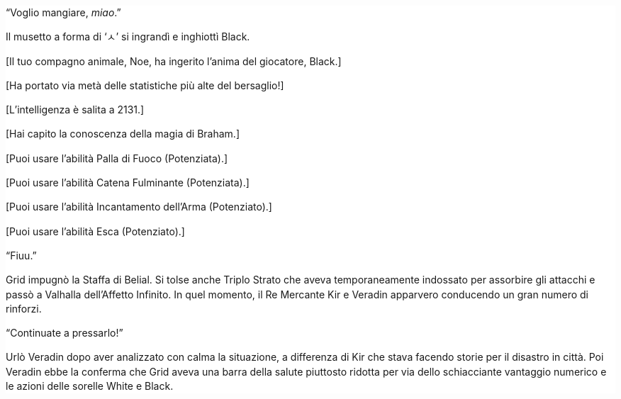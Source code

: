 
“Voglio mangiare, <em>miao</em>.”


Il musetto a forma di ‘ㅅ’ si ingrandì e inghiottì Black.






[Il tuo compagno animale, Noe, ha ingerito l’anima del giocatore, Black.]






[Ha portato via metà delle statistiche più alte del bersaglio!]






[L’intelligenza è salita a 2131.]






[Hai capito la conoscenza della magia di Braham.]






[Puoi usare l’abilità Palla di Fuoco (Potenziata).]






[Puoi usare l’abilità Catena Fulminante (Potenziata).]






[Puoi usare l’abilità Incantamento dell’Arma (Potenziato).]






[Puoi usare l’abilità Esca (Potenziato).]






“Fiuu.”


Grid impugnò la Staffa di Belial. Si tolse anche Triplo Strato che aveva temporaneamente indossato per assorbire gli attacchi e passò a Valhalla dell’Affetto Infinito. In quel momento, il Re Mercante Kir e Veradin apparvero conducendo un gran numero di rinforzi.


“Continuate a pressarlo!”


Urlò Veradin dopo aver analizzato con calma la situazione, a differenza di Kir che stava facendo storie per il disastro in città. Poi Veradin ebbe la conferma che Grid aveva una barra della salute piuttosto ridotta per via dello schiacciante vantaggio numerico e le azioni delle sorelle White e Black.
